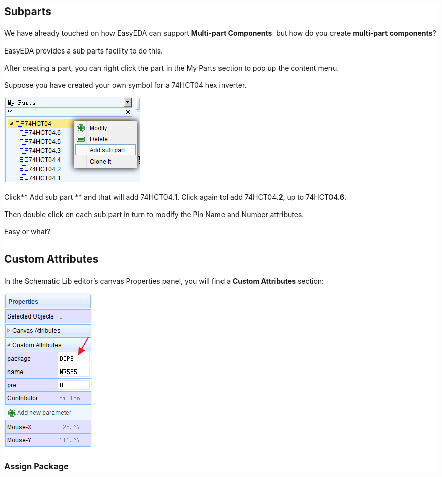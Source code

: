 ## Subparts

We have already touched on how EasyEDA can support **Multi-part Components**  but how do you create **multi-part components**?

EasyEDA provides a sub parts facility to do this.

After creating a part, you can right click the part in the My Parts section to pop up the content menu.

Suppose you have created your own symbol for a 74HCT04 hex inverter.

![](images/image92.png)

Click** Add sub part ** and that will add 74HCT04.**1**. Click again tol add 74HCT04.**2**, up to 74HCT04.**6**. 

Then double click on each sub part in turn to modify the Pin Name and Number attributes.

Easy or what?

## Custom Attributes

In the Schematic Lib editor’s canvas Properties panel, you will find a **Custom Attributes** section:

![](images/image123.png)

### Assign Package

